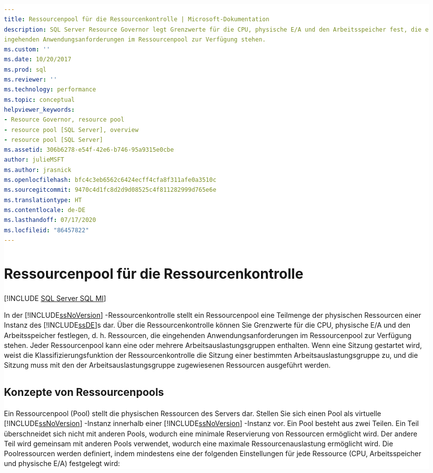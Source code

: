 ```yaml
---
title: Ressourcenpool für die Ressourcenkontrolle | Microsoft-Dokumentation
description: SQL Server Resource Governor legt Grenzwerte für die CPU, physische E/A und den Arbeitsspeicher fest, die eingehenden Anwendungsanforderungen im Ressourcenpool zur Verfügung stehen.
ms.custom: ''
ms.date: 10/20/2017
ms.prod: sql
ms.reviewer: ''
ms.technology: performance
ms.topic: conceptual
helpviewer_keywords:
- Resource Governor, resource pool
- resource pool [SQL Server], overview
- resource pool [SQL Server]
ms.assetid: 306b6278-e54f-42e6-b746-95a9315e0cbe
author: julieMSFT
ms.author: jrasnick
ms.openlocfilehash: bfc4c3eb6562c6424ecff4cfa8f311afe0a3510c
ms.sourcegitcommit: 9470c4d1fc8d2d9d08525c4f811282999d765e6e
ms.translationtype: HT
ms.contentlocale: de-DE
ms.lasthandoff: 07/17/2020
ms.locfileid: "86457822"
---
```

# <a name="resource-governor-resource-pool"></a>Ressourcenpool für die Ressourcenkontrolle
[!INCLUDE [SQL Server SQL MI](../../includes/applies-to-version/sql-asdbmi.md)]

  In der [!INCLUDE[ssNoVersion](../../includes/ssnoversion-md.md)] -Ressourcenkontrolle stellt ein Ressourcenpool eine Teilmenge der physischen Ressourcen einer Instanz des [!INCLUDE[ssDE](../../includes/ssde-md.md)]s dar. Über die Ressourcenkontrolle können Sie Grenzwerte für die CPU, physische E/A und den Arbeitsspeicher festlegen, d. h. Ressourcen, die eingehenden Anwendungsanforderungen im Ressourcenpool zur Verfügung stehen. Jeder Ressourcenpool kann eine oder mehrere Arbeitsauslastungsgruppen enthalten. Wenn eine Sitzung gestartet wird, weist die Klassifizierungsfunktion der Ressourcenkontrolle die Sitzung einer bestimmten Arbeitsauslastungsgruppe zu, und die Sitzung muss mit den der Arbeitsauslastungsgruppe zugewiesenen Ressourcen ausgeführt werden.  
  
## <a name="resource-pool-concepts"></a>Konzepte von Ressourcenpools  
 Ein Ressourcenpool (Pool) stellt die physischen Ressourcen des Servers dar. Stellen Sie sich einen Pool als virtuelle [!INCLUDE[ssNoVersion](../../includes/ssnoversion-md.md)] -Instanz innerhalb einer [!INCLUDE[ssNoVersion](../../includes/ssnoversion-md.md)] -Instanz vor. Ein Pool besteht aus zwei Teilen. Ein Teil überschneidet sich nicht mit anderen Pools, wodurch eine minimale Reservierung von Ressourcen ermöglicht wird. Der andere Teil wird gemeinsam mit anderen Pools verwendet, wodurch eine maximale Ressourcenauslastung ermöglicht wird. Die Poolressourcen werden definiert, indem mindestens eine der folgenden Einstellungen für jede Ressource (CPU, Arbeitsspeicher und physische E/A) festgelegt wird:  
  